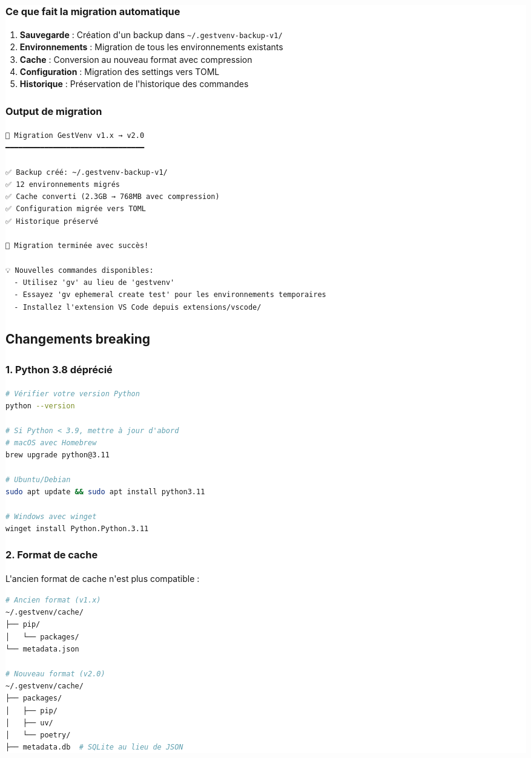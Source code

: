 ### Ce que fait la migration automatique

1. **Sauvegarde** : Création d'un backup dans `~/.gestvenv-backup-v1/`
2. **Environnements** : Migration de tous les environnements existants
3. **Cache** : Conversion au nouveau format avec compression
4. **Configuration** : Migration des settings vers TOML
5. **Historique** : Préservation de l'historique des commandes

### Output de migration

```
🔄 Migration GestVenv v1.x → v2.0
━━━━━━━━━━━━━━━━━━━━━━━━━━━━━━━━

✅ Backup créé: ~/.gestvenv-backup-v1/
✅ 12 environnements migrés
✅ Cache converti (2.3GB → 768MB avec compression)
✅ Configuration migrée vers TOML
✅ Historique préservé

🎉 Migration terminée avec succès!

💡 Nouvelles commandes disponibles:
  - Utilisez 'gv' au lieu de 'gestvenv'
  - Essayez 'gv ephemeral create test' pour les environnements temporaires
  - Installez l'extension VS Code depuis extensions/vscode/
```

## Changements breaking

### 1. Python 3.8 déprécié

```bash
# Vérifier votre version Python
python --version

# Si Python < 3.9, mettre à jour d'abord
# macOS avec Homebrew
brew upgrade python@3.11

# Ubuntu/Debian
sudo apt update && sudo apt install python3.11

# Windows avec winget
winget install Python.Python.3.11
```

### 2. Format de cache

L'ancien format de cache n'est plus compatible :

```bash
# Ancien format (v1.x)
~/.gestvenv/cache/
├── pip/
│   └── packages/
└── metadata.json

# Nouveau format (v2.0)
~/.gestvenv/cache/
├── packages/
│   ├── pip/
│   ├── uv/
│   └── poetry/
├── metadata.db  # SQLite au lieu de JSON
```